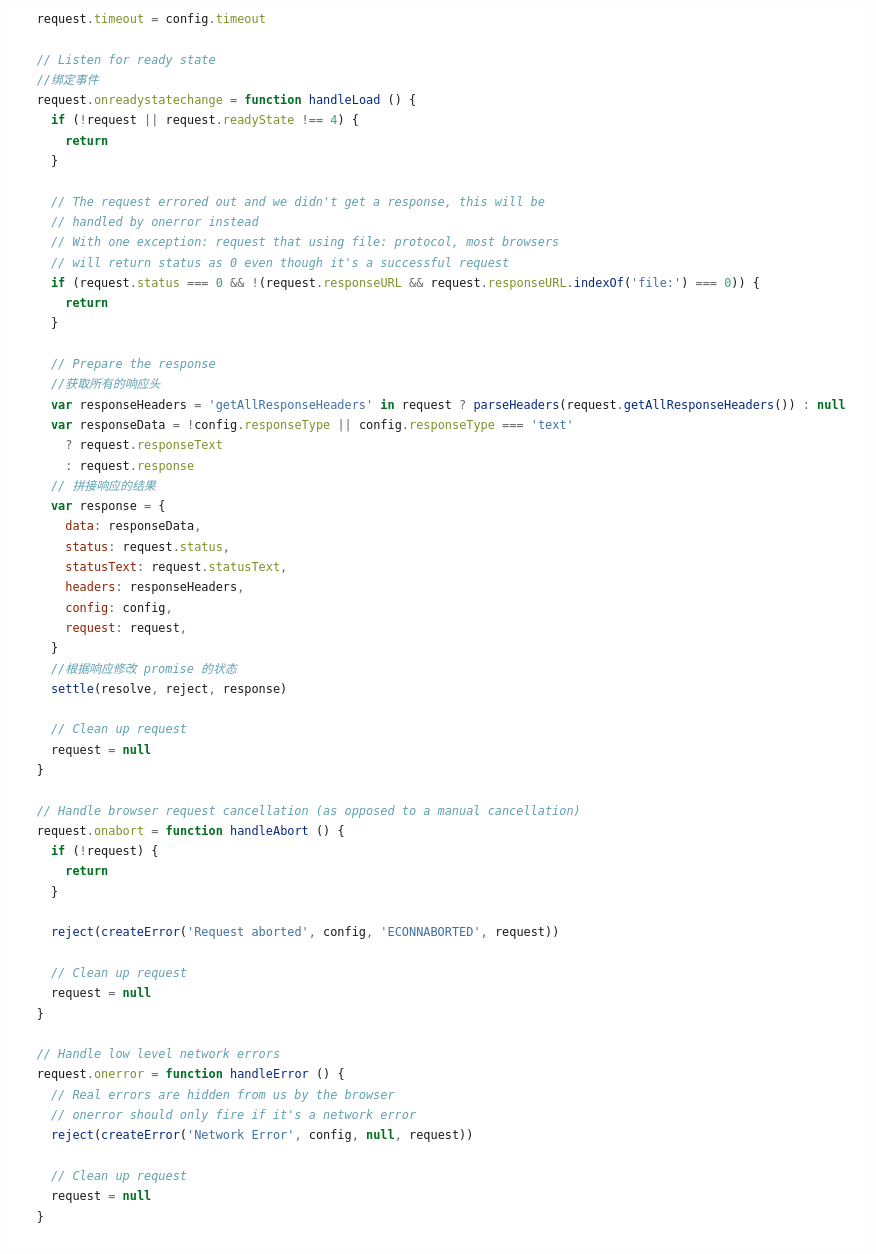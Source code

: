    ```js
       request.timeout = config.timeout
       
       // Listen for ready state
       //绑定事件
       request.onreadystatechange = function handleLoad () {
         if (!request || request.readyState !== 4) {
           return
         }
         
         // The request errored out and we didn't get a response, this will be
         // handled by onerror instead
         // With one exception: request that using file: protocol, most browsers
         // will return status as 0 even though it's a successful request
         if (request.status === 0 && !(request.responseURL && request.responseURL.indexOf('file:') === 0)) {
           return
         }
         
         // Prepare the response
         //获取所有的响应头
         var responseHeaders = 'getAllResponseHeaders' in request ? parseHeaders(request.getAllResponseHeaders()) : null
         var responseData = !config.responseType || config.responseType === 'text'
           ? request.responseText
           : request.response
         // 拼接响应的结果
         var response = {
           data: responseData,
           status: request.status,
           statusText: request.statusText,
           headers: responseHeaders,
           config: config,
           request: request,
         }
         //根据响应修改 promise 的状态
         settle(resolve, reject, response)
         
         // Clean up request
         request = null
       }
       
       // Handle browser request cancellation (as opposed to a manual cancellation)
       request.onabort = function handleAbort () {
         if (!request) {
           return
         }
         
         reject(createError('Request aborted', config, 'ECONNABORTED', request))
         
         // Clean up request
         request = null
       }
       
       // Handle low level network errors
       request.onerror = function handleError () {
         // Real errors are hidden from us by the browser
         // onerror should only fire if it's a network error
         reject(createError('Network Error', config, null, request))
         
         // Clean up request
         request = null
       }
       
   ```